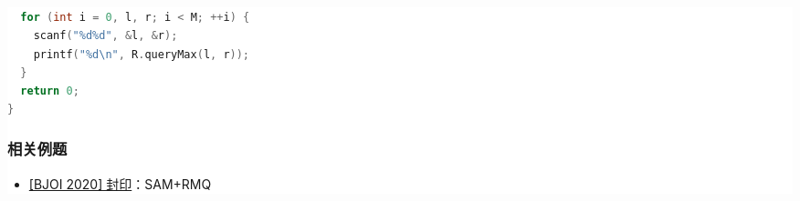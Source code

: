 ```cpp
  for (int i = 0, l, r; i < M; ++i) {
    scanf("%d%d", &l, &r);
    printf("%d\n", R.queryMax(l, r));
  }
  return 0;
}
```

### 相关例题

- [\[BJOI 2020\] 封印](https://loj.ac/problem/3298)：SAM+RMQ
